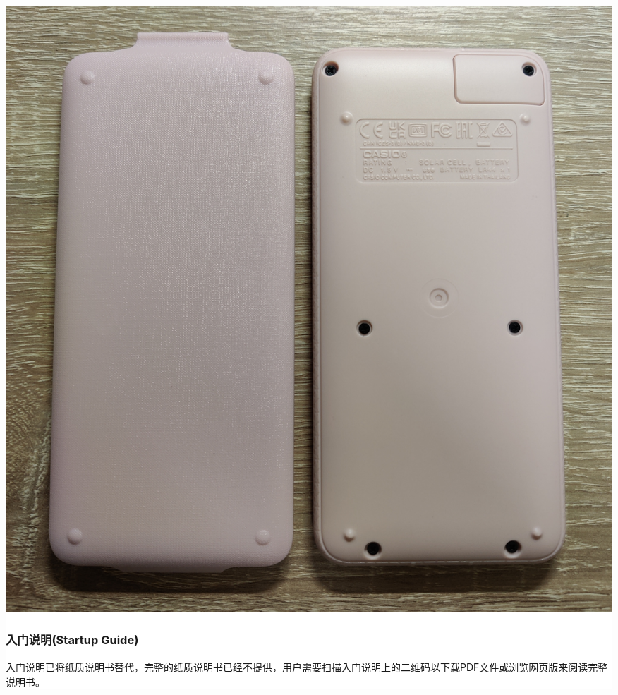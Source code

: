 ![背面](https://raw.githubusercontent.com/ZWolken/Calc_Review/main/assets/images/01_991CW/08_back.jpg "背面")

### 入门说明(Startup Guide)
入门说明已将纸质说明书替代，完整的纸质说明书已经不提供，用户需要扫描入门说明上的二维码以下载PDF文件或浏览网页版来阅读完整说明书。